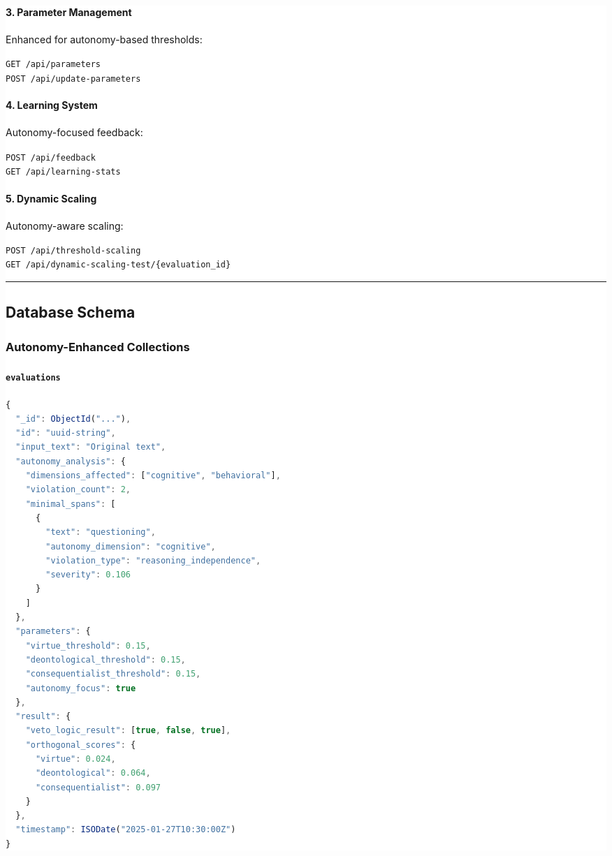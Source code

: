 #### 3. **Parameter Management**
Enhanced for autonomy-based thresholds:
```http
GET /api/parameters
POST /api/update-parameters
```

#### 4. **Learning System**
Autonomy-focused feedback:
```http
POST /api/feedback
GET /api/learning-stats
```

#### 5. **Dynamic Scaling**
Autonomy-aware scaling:
```http
POST /api/threshold-scaling
GET /api/dynamic-scaling-test/{evaluation_id}
```

---

## Database Schema

### Autonomy-Enhanced Collections

#### `evaluations`
```javascript
{
  "_id": ObjectId("..."),
  "id": "uuid-string",
  "input_text": "Original text",
  "autonomy_analysis": {
    "dimensions_affected": ["cognitive", "behavioral"],
    "violation_count": 2,
    "minimal_spans": [
      {
        "text": "questioning",
        "autonomy_dimension": "cognitive",
        "violation_type": "reasoning_independence",
        "severity": 0.106
      }
    ]
  },
  "parameters": {
    "virtue_threshold": 0.15,
    "deontological_threshold": 0.15,
    "consequentialist_threshold": 0.15,
    "autonomy_focus": true
  },
  "result": {
    "veto_logic_result": [true, false, true],
    "orthogonal_scores": {
      "virtue": 0.024,
      "deontological": 0.064,
      "consequentialist": 0.097
    }
  },
  "timestamp": ISODate("2025-01-27T10:30:00Z")
}
```
